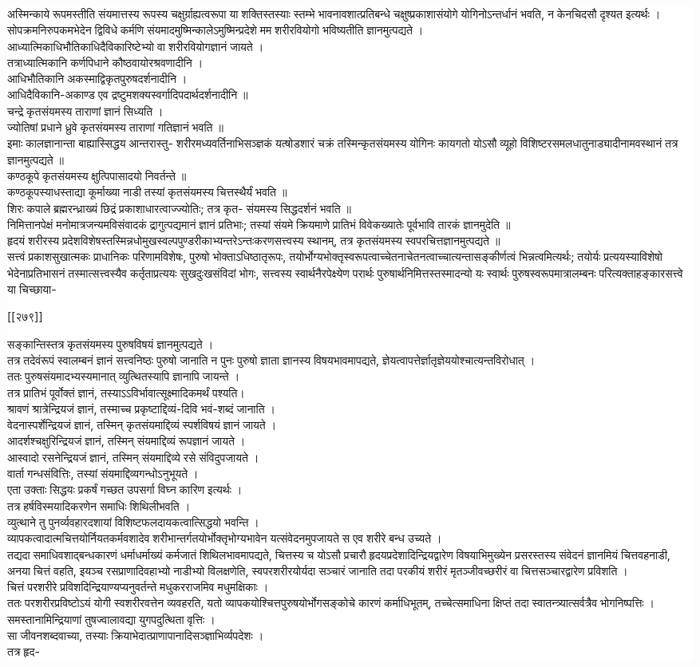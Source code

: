 अस्मिन्काये रूपमस्तीति संयमात्तस्य रूपस्य चक्षुर्ग्राह्यत्वरूपा या शक्तिस्तस्याः स्तम्भे भावनावशात्प्रतिबन्धे चक्षुष्प्रकाशासंयोगे योगिनोऽन्तर्धानं भवति, न केनचिदसौ दृश्यत इत्यर्थः ।   
सोपक्रमनिरुपकमभेदेन द्विविधे कर्मणि संयमादमुष्मिन्कालेऽमुष्मिन्प्रदेशे मम शरीरवियोगो भविष्यतीति ज्ञानमुत्पद्यते ।  
आध्यात्मिकाधिभौतिकाधिदैविकारिष्टेभ्यो वा शरीरवियोगज्ञानं जायते ।  
तत्राध्यात्मिकानि कर्णपिधाने कौष्ठवायोरश्रवणादीनि ।  
आधिभौतिकानि अकस्माद्विकृतपुरुषदर्शनादीनि ।  
आधिदैविकानि-अकाण्ड एव द्रष्टुमशक्यस्वर्गादिपदार्थदर्शनादीनि ॥  
चन्द्रे कृतसंयमस्य ताराणां ज्ञानं सिध्यति ।  
ज्योतिषां प्रधाने ध्रुवे कृतसंयमस्य ताराणां गतिज्ञानं भवति ॥  
इमाः कालज्ञानान्ता बाह्यास्सिद्धय आन्तरास्तु- शरीरमध्यवर्तिनाभिसञ्ज्ञकं यत्षोडशारं चक्रं तस्मिन्कृतसंयमस्य योगिनः कायगतो योऽसौ व्यूहो विशिष्टरसमलधातुनाड्यादीनामवस्थानं तत्र ज्ञानमुत्पद्यते ॥   
कण्ठकूपे कृतसंयमस्य क्षुत्पिपासादयो निवर्तन्ते ॥   
कण्ठकूपस्याधस्ताद्या कूर्माख्या नाडी तस्यां कृतसंयमस्य चित्तस्थैर्यं भवति ॥  
शिरः कपाले ब्रह्मरन्ध्राख्यं छिद्रं प्रकाशाधारत्वाज्ज्योतिः; तत्र कृत- संयमस्य सिद्धदर्शनं भवति ॥   
निमित्तानपेक्षं मनोमात्रजन्यमविसंवादकं द्रागुत्पद्यमानं ज्ञानं प्रतिभाः; तस्यां संयमे क्रियमाणे प्रातिभं विवेकख्यातेः पूर्वभावि तारकं ज्ञानमुदेति ॥  
हृदयं शरीरस्य प्रदेशविशेषस्तस्मिन्नधोमुखस्वल्पपुण्डरीकाभ्यन्तरेऽन्तःकरणसत्त्वस्य स्थानम्, तत्र कृतसंयमस्य स्वपरचित्तज्ञानमुत्पद्यते ॥  
सत्त्वं प्रकाशसुखात्मकः प्राधानिकः परिणामविशेषः, पुरुषो भोक्ताऽधिष्ठातृरूपः, तयोर्भोग्यभोक्तृस्वरूपत्वाच्चेतनाचेतनत्वाच्चात्यन्तासङ्कीर्णत्वं भिन्नत्वमित्यर्थः; तयोर्यः प्रत्ययस्याविशेषो भेदेनाप्रतिभासनं तस्मात्सत्त्वस्यैव कर्तृताप्रत्ययः सुखदुःखसंविदां भोगः, सत्त्वस्य स्वार्थनैरपेक्ष्येण परार्थः पुरुषार्थनिमित्तस्तस्मादन्यो यः स्वार्थः पुरुषस्वरूपमात्रालम्बनः परित्यक्ताहङ्कारसत्त्वे या चिच्छाया-

[[२७९]]

सङ्कान्तिस्तत्र कृतसंयमस्य पुरुषविषयं ज्ञानमुत्पद्यते ।   
तत्र तदेवंरूपं स्वालम्बनं ज्ञानं सत्त्वनिष्ठः पुरुषो जानाति न पुनः पुरुषो ज्ञाता ज्ञानस्य विषयभावमापद्यते, ज्ञेयत्वापत्तेर्ज्ञातृज्ञेययोश्चात्यन्तविरोधात् ।  
ततः पुरुषसंयमादभ्यस्यमानात् व्युत्थितस्यापि ज्ञानापि जायन्ते ।  
तत्र प्रातिभं पूर्वोक्तं ज्ञानं, तस्याऽऽविर्भावात्सूक्ष्मादिकमर्थं पश्यति।  
श्रावणं श्रात्रेन्द्रियजं ज्ञानं, तस्माच्च प्रकृष्टाद्दिव्यं-दिवि भवं-शब्दं जानाति ।  
वेदनास्पर्शेन्द्रियजं ज्ञानं, तस्मिन् कृतसंयमाद्दिव्यं स्पर्शविषयं ज्ञानं जायते ।   
आदर्शश्चक्षुरिन्द्रियजं ज्ञानं, तस्मिन् संयमाद्दिव्यं रूपज्ञानं जायते ।  
आस्वादो रसनेन्द्रियजं ज्ञानं, तस्मिन् संयमाद्दिव्ये रसे संविदुपजायते ।  
वार्ता गन्धसंवित्तिः, तस्यां संयमाद्दिव्यगन्धोऽनुभूयते ।  
एता उक्ताः सिद्धयः प्रकर्षं गच्छत उपसर्गा विघ्न कारिण इत्यर्थः ।  
तत्र हर्षविस्मयादिकरणेन समाधिः शिथिलीभवति ।  
व्युत्थाने तु पुनर्व्यवहारदशायां विशिष्टफलदायकत्वात्सिद्धयो भवन्ति ।   
व्यापकत्वादात्मचित्तयोर्नियतकर्मवशादेव शरीभान्तर्गतयोर्भोक्तृभोग्यभावेन यत्संवेदनमुपजायते स एव शरीरे बन्ध उच्यते ।  
तद्यदा समाधिवशाद्बन्धकारणं धर्माधर्माख्यं कर्मजातं शिथिलभावमापद्यते, चित्तस्य च योऽसौ प्रचारौ हृदयप्रदेशादिन्द्रियद्वारेण विषयाभिमुख्येन प्रसरस्तस्य संवेदनं ज्ञानमियं चित्तवहनाडी, अनया चित्तं वहति, इयञ्च रसप्राणादिवहाभ्यो नाडीभ्यो विलक्षणेति, स्वपरशरीरयोर्यदा सञ्चारं जानाति तदा परकीयं शरीरं मृतञ्जीवच्छरीरं वा चित्तसञ्चारद्वारेण प्रविशति ।  
चित्तं परशरीरे प्रविशदिन्द्रियाण्यप्यनुवर्तन्ते मधुकरराजमिव मधुमक्षिकाः ।  
ततः परशरीरप्रविष्टोऽयं योगी स्वशरीरवत्तेन व्यवहरति, यतो व्यापकयोश्चित्तपुरुषयोर्भोगसङ्कोचे कारणं कर्माधिभूतम्, तच्चेत्समाधिना क्षिप्तं तदा स्वातन्त्र्यात्सर्वत्रैव भोगनिष्पत्तिः ।   
समस्तानामिन्द्रियाणां तुषज्वालावद्या युगपदुत्थिता वृत्तिः ।  
सा जीवनशब्दवाच्या, तस्याः क्रियाभेदात्प्राणापानादिसञ्ज्ञाभिर्व्यपदेशः ।  
तत्र हृद-
